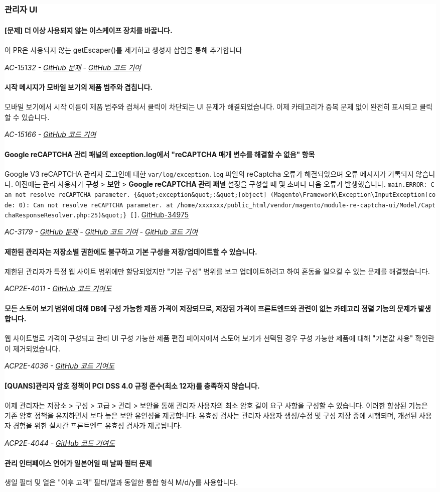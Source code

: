 ### 관리자 UI

#### [문제] 더 이상 사용되지 않는 이스케이프 장치를 바꿉니다.

이 PR은 사용되지 않는 getEscaper()를 제거하고 생성자 삽입을 통해 추가합니다

_AC-15132 - [GitHub 문제](https://github.com/magento/magento2/issues/40062) - [GitHub 코드 기여](https://github.com/magento/magento2/pull/38135)_

#### 시작 메시지가 모바일 보기의 제품 범주와 겹칩니다.

모바일 보기에서 시작 이름이 제품 범주와 겹쳐서 클릭이 차단되는 UI 문제가 해결되었습니다.
이제 카테고리가 중복 문제 없이 완전히 표시되고 클릭할 수 있습니다.

_AC-15166 - [GitHub 코드 기여](https://github.com/magento/magento2/commit/1b1baf1d)_

#### Google reCAPTCHA 관리 패널의 exception.log에서 &quot;reCAPTCHA 매개 변수를 해결할 수 없음&quot; 항목

Google V3 reCAPTCHA 관리자 로그인에 대한 `var/log/exception.log` 파일의 reCaptcha 오류가 해결되었으며 오류 메시지가 기록되지 않습니다. 이전에는 관리 사용자가 **구성** > **보안** > **Google reCAPTCHA 관리 패널** 설정을 구성할 때 몇 초마다 다음 오류가 발생했습니다. `main.ERROR: Can not resolve reCAPTCHA parameter. {&quot;exception&quot;:&quot;[object] (Magento\Framework\Exception\InputException(code: 0): Can not resolve reCAPTCHA parameter. at /home/xxxxxxx/public_html/vendor/magento/module-re-captcha-ui/Model/CaptchaResponseResolver.php:25)&quot;} []`.  [GitHub-34975](https://github.com/magento/magento2/issues/34975)

_AC-3179 - [GitHub 문제](https://github.com/magento/magento2/issues/34975) - [GitHub 코드 기여](https://github.com/magento/magento2/commit/4f7e5983) - [GitHub 코드 기여](https://github.com/magento/security-package/commit/804dbc2a)_

#### 제한된 관리자는 저장소별 권한에도 불구하고 기본 구성을 저장/업데이트할 수 있습니다.

제한된 관리자가 특정 웹 사이트 범위에만 할당되었지만 &quot;기본 구성&quot; 범위를 보고 업데이트하려고 하여 혼동을 일으킬 수 있는 문제를 해결했습니다.

_ACP2E-4011 - [GitHub 코드 기여도](https://github.com/magento/magento2/commit/2a1e1e55)_

#### 모든 스토어 보기 범위에 대해 DB에 구성 가능한 제품 가격이 저장되므로, 저장된 가격이 프론트엔드와 관련이 없는 카테고리 정렬 기능의 문제가 발생합니다.

웹 사이트별로 가격이 구성되고 관리 UI 구성 가능한 제품 편집 페이지에서 스토어 보기가 선택된 경우 구성 가능한 제품에 대해 &quot;기본값 사용&quot; 확인란이 제거되었습니다.

_ACP2E-4036 - [GitHub 코드 기여도](https://github.com/magento/magento2/commit/fab20b00)_

#### [QUANS]관리자 암호 정책이 PCI DSS 4.0 규정 준수(최소 12자)를 충족하지 않습니다.

이제 관리자는 저장소 > 구성 > 고급 > 관리 > 보안을 통해 관리자 사용자의 최소 암호 길이 요구 사항을 구성할 수 있습니다. 이러한 향상된 기능은 기존 암호 정책을 유지하면서 보다 높은 보안 유연성을 제공합니다. 유효성 검사는 관리자 사용자 생성/수정 및 구성 저장 중에 시행되며, 개선된 사용자 경험을 위한 실시간 프론트엔드 유효성 검사가 제공됩니다.

_ACP2E-4044 - [GitHub 코드 기여도](https://github.com/magento/magento2/commit/47721be6)_

#### 관리 인터페이스 언어가 일본어일 때 날짜 필터 문제

생일 필터 및 열은 &quot;이후 고객&quot; 필터/열과 동일한 통합 형식 M/d/y를 사용합니다.
